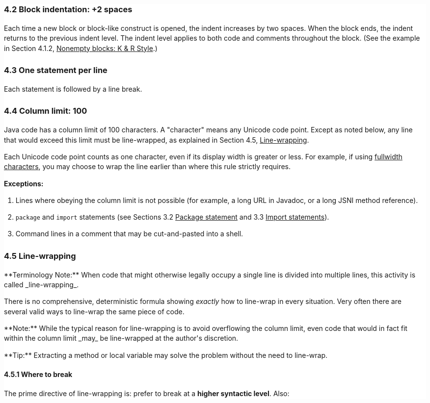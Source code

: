 ### 4.2 Block indentation: +2 spaces

Each time a new block or block-like construct is opened, the indent increases by two
spaces. When the block ends, the indent returns to the previous indent level. The indent level
applies to both code and comments throughout the block. (See the example in Section 4.1.2,
<a href="#s4.1.2-blocks-k-r-style">Nonempty blocks: K &amp; R Style</a>.)

### 4.3 One statement per line

Each statement is followed by a line break.

<a name="columnlimit"></a>
### 4.4 Column limit: 100

Java code has a column limit of 100 characters. A "character" means any Unicode code point.
Except as noted below, any line that would exceed this limit must be line-wrapped, as explained in
Section 4.5, <a href="#s4.5-line-wrapping">Line-wrapping</a>.


<p class="tip">Each Unicode code point counts as one character, even if its display width is
greater or less. For example, if using
<a href="https://en.wikipedia.org/wiki/Halfwidth_and_fullwidth_forms">fullwidth characters</a>,
you may choose to wrap the line earlier than where this rule strictly requires.

**Exceptions:**


1. Lines where obeying the column limit is not possible (for example, a long URL in Javadoc,
  or a long JSNI method reference).

1. `package` and
  `import` statements (see Sections
  3.2 <a href="#s3.2-package-statement">Package statement</a> and
  3.3 <a href="#s3.3-import-statements">Import statements</a>).

1. Command lines in a comment that may be cut-and-pasted into a shell.


### 4.5 Line-wrapping

<p class="terminology">**Terminology Note:** When code that might otherwise legally
occupy a single line is divided into multiple lines, this activity is called
_line-wrapping_.

There is no comprehensive, deterministic formula showing _exactly_ how to line-wrap in
every situation. Very often there are several valid ways to line-wrap the same piece of code.

<p class="note">**Note:** While the typical reason for line-wrapping is to avoid
overflowing the column limit, even code that would in fact fit within the column limit _may_
be line-wrapped at the author's discretion.

<p class="tip">**Tip:** Extracting a method or local variable may solve the problem
without the need to line-wrap.

#### 4.5.1 Where to break

The prime directive of line-wrapping is: prefer to break at a
**higher syntactic level**. Also:
